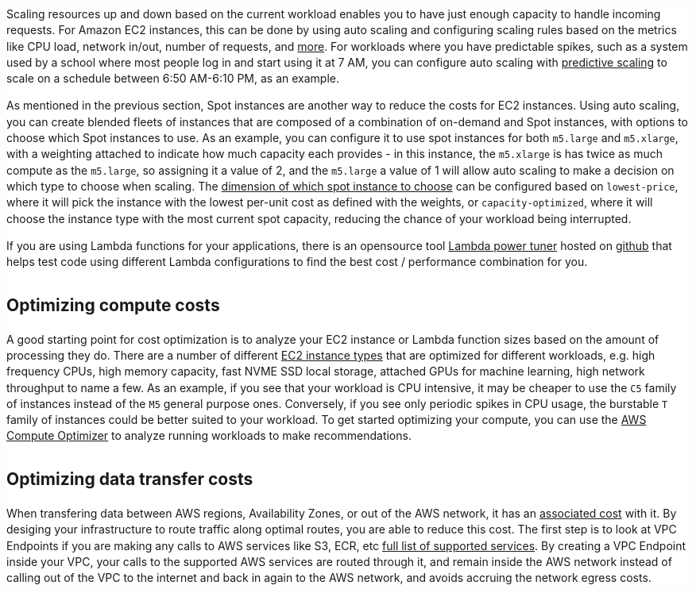 Scaling resources up and down based on the current workload enables you to have just enough capacity to handle incoming requests. For Amazon EC2 instances, this can be done by using auto scaling and configuring scaling rules based on the metrics like CPU load, network in/out, number of requests, and [more](https://docs.aws.amazon.com/autoscaling/ec2/userguide/tutorial-ec2-auto-scaling-load-balancer.html). For workloads where you have predictable spikes, such as a system used by a school where most people log in and start using it at 7 AM, you can configure auto scaling with [predictive scaling](https://docs.aws.amazon.com/autoscaling/ec2/userguide/ec2-auto-scaling-predictive-scaling.html) to scale on a schedule between 6:50 AM-6:10 PM, as an example.

As mentioned in the previous section, Spot instances are another way to reduce the costs for EC2 instances. Using auto scaling, you can create blended fleets of instances that are composed of a combination of on-demand and Spot instances, with options to choose which Spot instances to use. As an example, you can configure it to use spot instances for both `m5.large` and `m5.xlarge`, with a weighting attached to indicate how much capacity each provides - in this instance, the `m5.xlarge` is has twice as much compute as the `m5.large`, so assigning it a value of 2, and the `m5.large` a value of 1 will allow auto scaling to make a decision on which type to choose when scaling. The [dimension of which spot instance to choose](https://docs.aws.amazon.com/autoscaling/ec2/userguide/ec2-auto-scaling-mixed-instances-groups.html) can be configured based on `lowest-price`, where it will pick the instance with the lowest per-unit cost as defined with the weights, or `capacity-optimized`, where it will choose the instance type with the most current spot capacity, reducing the chance of your workload being interrupted.

If you are using Lambda functions for your applications, there is an opensource tool [Lambda power tuner](https://docs.aws.amazon.com/lambda/latest/operatorguide/profile-functions.html) hosted on [github](https://github.com/alexcasalboni/aws-lambda-power-tuning) that helps test code using different Lambda configurations to find the best cost / performance combination for you.

## **Optimizing compute costs**

A good starting point for cost optimization is to analyze your EC2 instance or Lambda function sizes based on the amount of processing they do. There are a number of different [EC2 instance types](https://aws.amazon.com/ec2/instance-types/) that are optimized for different workloads, e.g. high frequency CPUs, high memory capacity, fast NVME SSD local storage, attached GPUs for machine learning, high network throughput to name a few. As an example, if you see that your workload is CPU intensive, it may be cheaper to use the `C5` family of instances instead of the `M5` general purpose ones. Conversely, if you see only periodic spikes in CPU usage, the burstable `T` family of instances could be better suited to your workload. To get started optimizing your compute, you can use the [AWS Compute Optimizer](https://aws.amazon.com/compute-optimizer/) to analyze running workloads to make recommendations.

## **Optimizing data transfer costs**

When transfering data between AWS regions, Availability Zones, or out of the AWS network, it has an [associated cost](https://aws.amazon.com/blogs/architecture/overview-of-data-transfer-costs-for-common-architectures/) with it. By desiging your infrastructure to route traffic along optimal routes, you are able to reduce this cost. The first step is to look at VPC Endpoints if you are making any calls to AWS services like S3, ECR, etc [full list of supported services](https://docs.aws.amazon.com/vpc/latest/privatelink/configure-endpoint-service.html). By creating a VPC Endpoint inside your VPC, your calls to the supported AWS services are routed through it, and remain inside the AWS network instead of calling out of the VPC to the internet and back in again to the AWS network, and avoids accruing the network egress costs.
